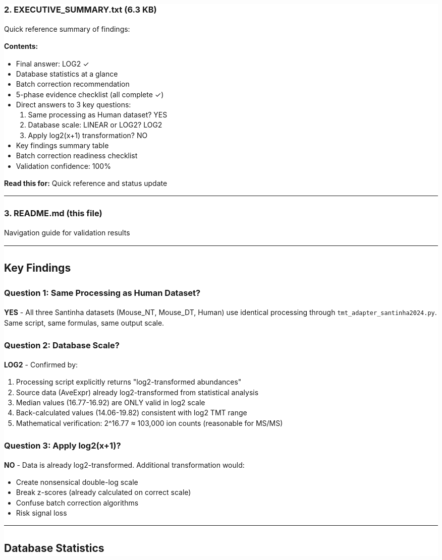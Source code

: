 ### 2. EXECUTIVE_SUMMARY.txt (6.3 KB)
Quick reference summary of findings:

**Contents:**
- Final answer: LOG2 ✓
- Database statistics at a glance
- Batch correction recommendation
- 5-phase evidence checklist (all complete ✓)
- Direct answers to 3 key questions:
  1. Same processing as Human dataset? YES
  2. Database scale: LINEAR or LOG2? LOG2
  3. Apply log2(x+1) transformation? NO
- Key findings summary table
- Batch correction readiness checklist
- Validation confidence: 100%

**Read this for:** Quick reference and status update

---

### 3. README.md (this file)
Navigation guide for validation results

---

## Key Findings

### Question 1: Same Processing as Human Dataset?
**YES** - All three Santinha datasets (Mouse_NT, Mouse_DT, Human) use identical processing through `tmt_adapter_santinha2024.py`. Same script, same formulas, same output scale.

### Question 2: Database Scale?
**LOG2** - Confirmed by:
1. Processing script explicitly returns "log2-transformed abundances"
2. Source data (AveExpr) already log2-transformed from statistical analysis
3. Median values (16.77-16.92) are ONLY valid in log2 scale
4. Back-calculated values (14.06-19.82) consistent with log2 TMT range
5. Mathematical verification: 2^16.77 ≈ 103,000 ion counts (reasonable for MS/MS)

### Question 3: Apply log2(x+1)?
**NO** - Data is already log2-transformed. Additional transformation would:
- Create nonsensical double-log scale
- Break z-scores (already calculated on correct scale)
- Confuse batch correction algorithms
- Risk signal loss

---

## Database Statistics
